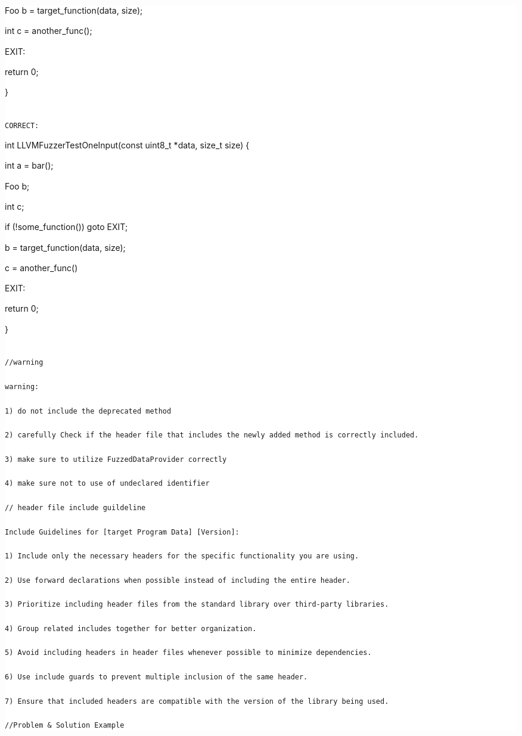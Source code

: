 Foo b = target_function(data, size);

int c = another_func();

EXIT:

return 0;

}

```

CORRECT:

```

int LLVMFuzzerTestOneInput(const uint8_t *data, size_t size) {

int a = bar();

Foo b;

int c;

if (!some_function()) goto EXIT;

b = target_function(data, size);

c = another_func()

EXIT:

return 0;

}

```

//warning

warning:

1) do not include the deprecated method

2) carefully Check if the header file that includes the newly added method is correctly included.

3) make sure to utilize FuzzedDataProvider correctly

4) make sure not to use of undeclared identifier

// header file include guildeline

Include Guidelines for [target Program Data] [Version]:

1) Include only the necessary headers for the specific functionality you are using.

2) Use forward declarations when possible instead of including the entire header.

3) Prioritize including header files from the standard library over third-party libraries.

4) Group related includes together for better organization.

5) Avoid including headers in header files whenever possible to minimize dependencies.

6) Use include guards to prevent multiple inclusion of the same header.

7) Ensure that included headers are compatible with the version of the library being used.

//Problem & Solution Example

```